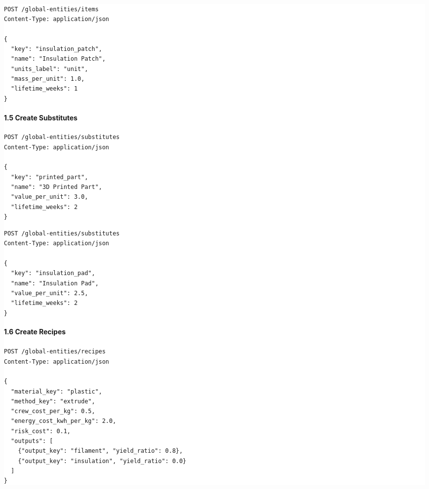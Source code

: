 ```http
POST /global-entities/items
Content-Type: application/json

{
  "key": "insulation_patch",
  "name": "Insulation Patch",
  "units_label": "unit",
  "mass_per_unit": 1.0,
  "lifetime_weeks": 1
}
```

#### 1.5 Create Substitutes

```http
POST /global-entities/substitutes
Content-Type: application/json

{
  "key": "printed_part",
  "name": "3D Printed Part",
  "value_per_unit": 3.0,
  "lifetime_weeks": 2
}
```

```http
POST /global-entities/substitutes
Content-Type: application/json

{
  "key": "insulation_pad",
  "name": "Insulation Pad",
  "value_per_unit": 2.5,
  "lifetime_weeks": 2
}
```

#### 1.6 Create Recipes

```http
POST /global-entities/recipes
Content-Type: application/json

{
  "material_key": "plastic",
  "method_key": "extrude",
  "crew_cost_per_kg": 0.5,
  "energy_cost_kwh_per_kg": 2.0,
  "risk_cost": 0.1,
  "outputs": [
    {"output_key": "filament", "yield_ratio": 0.8},
    {"output_key": "insulation", "yield_ratio": 0.0}
  ]
}
```
